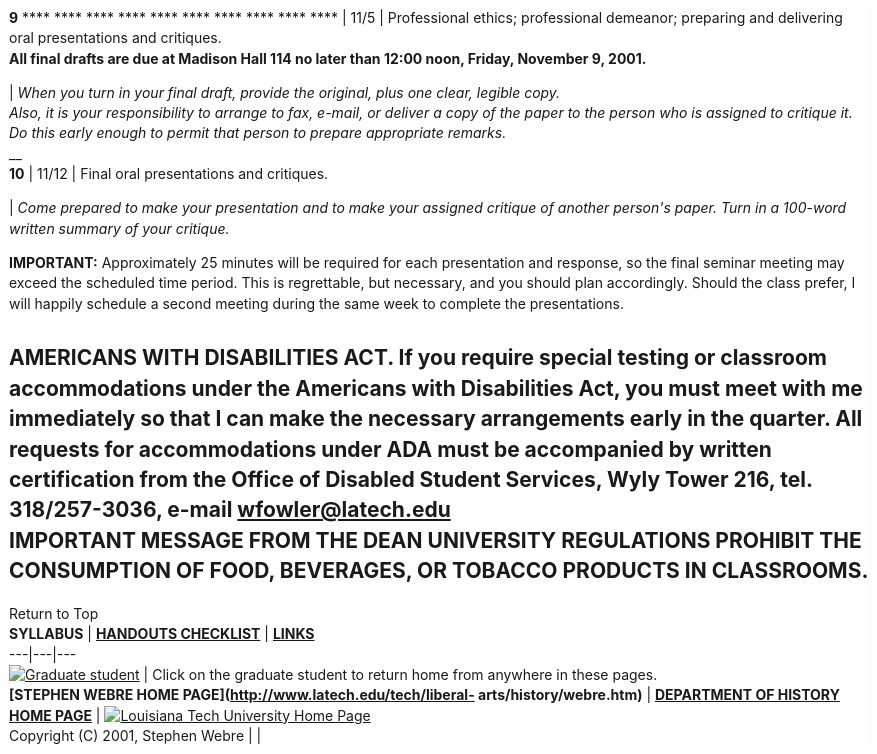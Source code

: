     
  
**9** ****  ****  ****  ****  ****  ****  ****  ****  ****  ****  |  11/5
| Professional ethics; professional demeanor; preparing and delivering oral
presentations and critiques.  
**All final drafts are due at Madison Hall 114 no later than 12:00 noon,
Friday, November 9, 2001.**  
    
    
    
    
  | _When you turn in your final draft, provide the original, plus one clear,
legible copy._  
_Also, it is your responsibility to arrange to fax, e-mail, or deliver a copy
of the paper to the person who is assigned to critique it.   Do this early
enough to permit that person to prepare appropriate remarks._  
__  
**10**         |  11/12         | Final oral presentations and critiques.  
    
    
    
  | _Come prepared to make your presentation and to make your assigned
critique of another person's paper.   Turn in a 100-word written summary of
your critique._  


**IMPORTANT:** Approximately 25 minutes will be required for each presentation
and response, so the final seminar meeting may exceed the scheduled time
period. This is regrettable, but necessary, and you should plan accordingly.
Should the class prefer, I will happily schedule a second meeting during the
same week to complete the presentations.

**AMERICANS WITH DISABILITIES ACT.**   If you require special testing or
classroom accommodations under the Americans with Disabilities Act, you must
meet with me immediately so that I can make the necessary arrangements early
in the quarter.  All requests for accommodations under ADA must be accompanied
by written certification from the Office of Disabled Student Services, Wyly
Tower 216, tel. 318/257-3036, e-mail
**[wfowler@latech.edu](mailto:wfowler@latech.edu)**  
  **IMPORTANT MESSAGE FROM THE DEAN** **UNIVERSITY REGULATIONS PROHIBIT THE
CONSUMPTION OF FOOD, BEVERAGES, OR TOBACCO PRODUCTS IN CLASSROOMS.**  
---  
    
Return to Top  
  **SYLLABUS** |  **[HANDOUTS CHECKLIST](505hand.htm)** |
**[LINKS](505links.htm)**  
---|---|---  
[![Graduate student](heavybooks.gif)](505webre.htm) |  Click on the graduate
student to return home from anywhere in these pages.  
**[STEPHEN WEBRE HOME PAGE](http://www.latech.edu/tech/liberal-
arts/history/webre.htm)** |  **[DEPARTMENT OF HISTORY HOME
PAGE](http://www.latech.edu/tech/liberal-arts/history/)** | [![Louisiana Tech
University Home Page](header_logo.gif)](http://www.latech.edu/)  
Copyright (C) 2001, Stephen Webre |  |  
    
    
        
  


